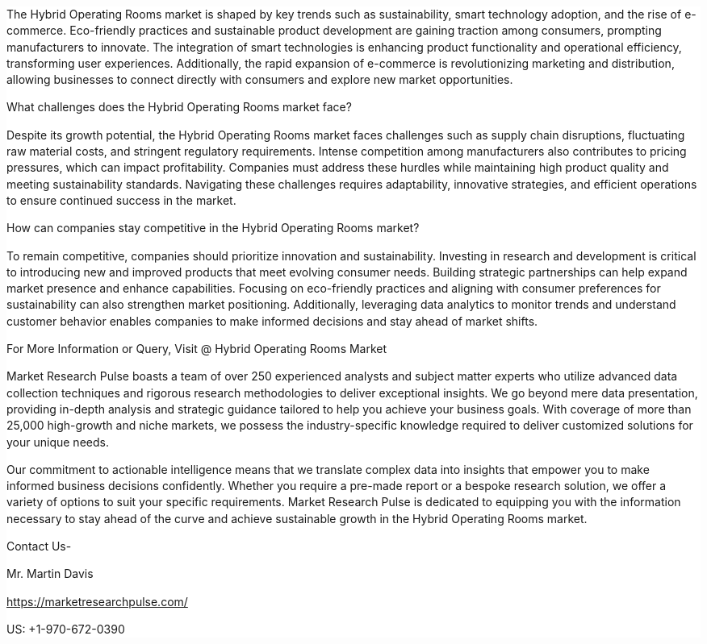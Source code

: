 The Hybrid Operating Rooms market is shaped by key trends such as sustainability, smart technology adoption, and the rise of e-commerce. Eco-friendly practices and sustainable product development are gaining traction among consumers, prompting manufacturers to innovate. The integration of smart technologies is enhancing product functionality and operational efficiency, transforming user experiences. Additionally, the rapid expansion of e-commerce is revolutionizing marketing and distribution, allowing businesses to connect directly with consumers and explore new market opportunities.

What challenges does the Hybrid Operating Rooms market face?

Despite its growth potential, the Hybrid Operating Rooms market faces challenges such as supply chain disruptions, fluctuating raw material costs, and stringent regulatory requirements. Intense competition among manufacturers also contributes to pricing pressures, which can impact profitability. Companies must address these hurdles while maintaining high product quality and meeting sustainability standards. Navigating these challenges requires adaptability, innovative strategies, and efficient operations to ensure continued success in the market.

How can companies stay competitive in the Hybrid Operating Rooms market?

To remain competitive, companies should prioritize innovation and sustainability. Investing in research and development is critical to introducing new and improved products that meet evolving consumer needs. Building strategic partnerships can help expand market presence and enhance capabilities. Focusing on eco-friendly practices and aligning with consumer preferences for sustainability can also strengthen market positioning. Additionally, leveraging data analytics to monitor trends and understand customer behavior enables companies to make informed decisions and stay ahead of market shifts.

For More Information or Query, Visit @ Hybrid Operating Rooms Market

Market Research Pulse boasts a team of over 250 experienced analysts and subject matter experts who utilize advanced data collection techniques and rigorous research methodologies to deliver exceptional insights. We go beyond mere data presentation, providing in-depth analysis and strategic guidance tailored to help you achieve your business goals. With coverage of more than 25,000 high-growth and niche markets, we possess the industry-specific knowledge required to deliver customized solutions for your unique needs.

Our commitment to actionable intelligence means that we translate complex data into insights that empower you to make informed business decisions confidently. Whether you require a pre-made report or a bespoke research solution, we offer a variety of options to suit your specific requirements. Market Research Pulse is dedicated to equipping you with the information necessary to stay ahead of the curve and achieve sustainable growth in the Hybrid Operating Rooms market.

Contact Us-

Mr. Martin Davis

https://marketresearchpulse.com/

US: +1-970-672-0390
